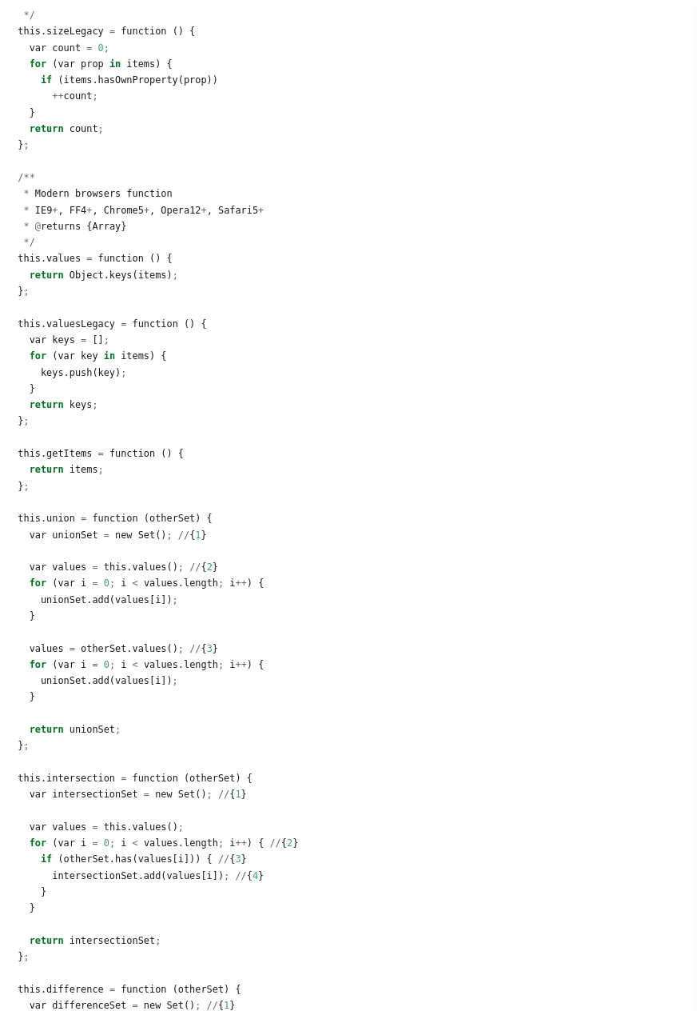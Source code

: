 ```python
   */
  this.sizeLegacy = function () {
    var count = 0;
    for (var prop in items) {
      if (items.hasOwnProperty(prop))
        ++count;
    }
    return count;
  };

  /**
   * Modern browsers function
   * IE9+, FF4+, Chrome5+, Opera12+, Safari5+
   * @returns {Array}
   */
  this.values = function () {
    return Object.keys(items);
  };

  this.valuesLegacy = function () {
    var keys = [];
    for (var key in items) {
      keys.push(key);
    }
    return keys;
  };

  this.getItems = function () {
    return items;
  };

  this.union = function (otherSet) {
    var unionSet = new Set(); //{1}

    var values = this.values(); //{2}
    for (var i = 0; i < values.length; i++) {
      unionSet.add(values[i]);
    }

    values = otherSet.values(); //{3}
    for (var i = 0; i < values.length; i++) {
      unionSet.add(values[i]);
    }

    return unionSet;
  };

  this.intersection = function (otherSet) {
    var intersectionSet = new Set(); //{1}

    var values = this.values();
    for (var i = 0; i < values.length; i++) { //{2}
      if (otherSet.has(values[i])) { //{3}
        intersectionSet.add(values[i]); //{4}
      }
    }

    return intersectionSet;
  };

  this.difference = function (otherSet) {
    var differenceSet = new Set(); //{1}

```